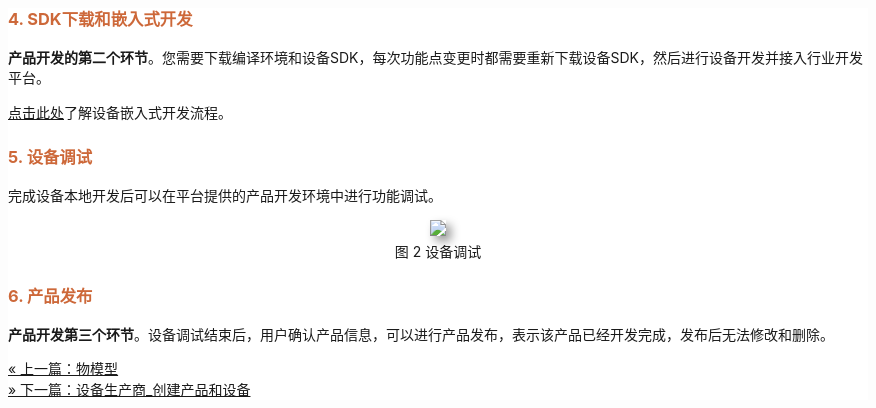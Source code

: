 <h3 id="4"><font color=#CD6839>4. SDK下载和嵌入式开发</font></h3>

**产品开发的第二个环节**。您需要下载编译环境和设备SDK，每次功能点变更时都需要重新下载设备SDK，然后进行设备开发并接入行业开发平台。

[点击此处](/book/equipment_manufacturer/produce_develop.md)了解设备嵌入式开发流程。

<h3 id="5"><font color=#CD6839>5. 设备调试</font></h3>

完成设备本地开发后可以在平台提供的产品开发环境中进行功能调试。

<center>
    <img width="95%" style="box-shadow: 5px 5px 10px rgba(0,0,0,0.4);" 
    src="/images/设备测试.png">
    <br>
    图 2 设备调试
</center>

<h3 id="5"><font color=#CD6839>6. 产品发布</font></h3>

**产品开发第三个环节**。设备调试结束后，用户确认产品信息，可以进行产品发布，表示该产品已经开发完成，发布后无法修改和删除。

<div>
    <a href="/book/easy-manual/object_model.md">
        <span> &#171; 上一篇：物模型</span>
    </a>
</div>
<div>
    <a href="/book/equipment_manufacturer/create_produce&device.md">
        <span> &#187; 下一篇：设备生产商_创建产品和设备</span>
    </a>
</div>